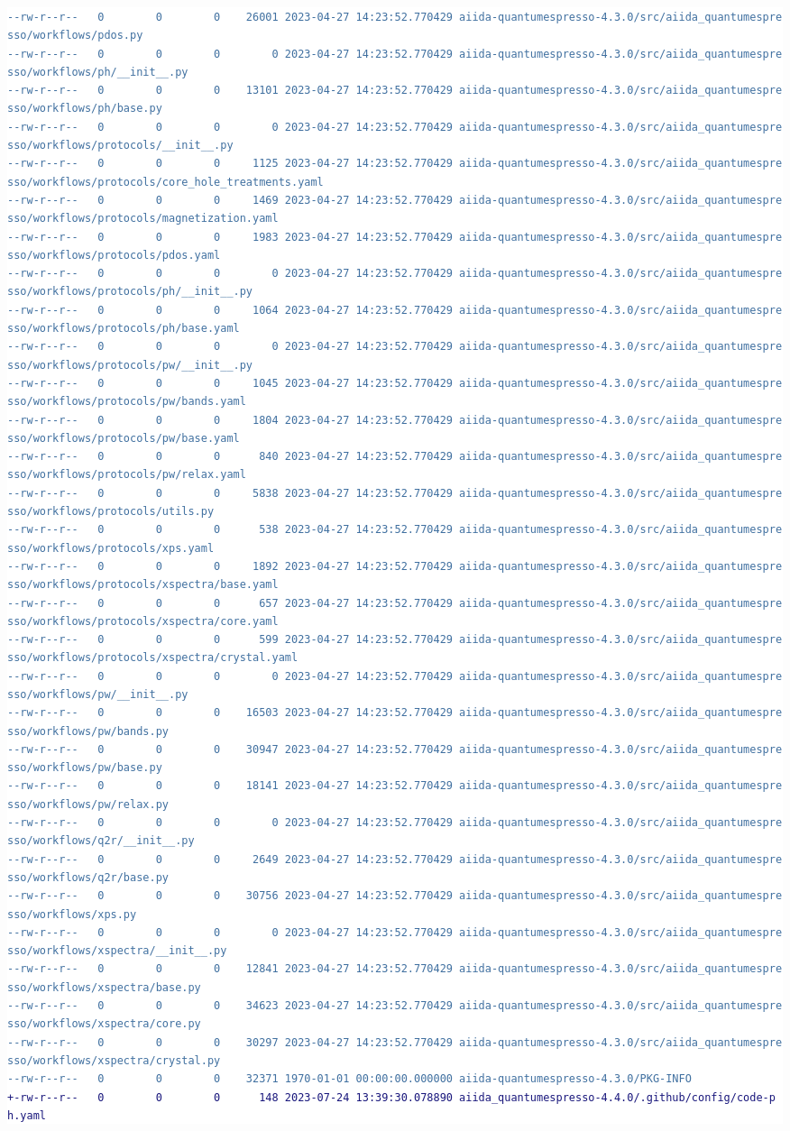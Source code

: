 ```diff
--rw-r--r--   0        0        0    26001 2023-04-27 14:23:52.770429 aiida-quantumespresso-4.3.0/src/aiida_quantumespresso/workflows/pdos.py
--rw-r--r--   0        0        0        0 2023-04-27 14:23:52.770429 aiida-quantumespresso-4.3.0/src/aiida_quantumespresso/workflows/ph/__init__.py
--rw-r--r--   0        0        0    13101 2023-04-27 14:23:52.770429 aiida-quantumespresso-4.3.0/src/aiida_quantumespresso/workflows/ph/base.py
--rw-r--r--   0        0        0        0 2023-04-27 14:23:52.770429 aiida-quantumespresso-4.3.0/src/aiida_quantumespresso/workflows/protocols/__init__.py
--rw-r--r--   0        0        0     1125 2023-04-27 14:23:52.770429 aiida-quantumespresso-4.3.0/src/aiida_quantumespresso/workflows/protocols/core_hole_treatments.yaml
--rw-r--r--   0        0        0     1469 2023-04-27 14:23:52.770429 aiida-quantumespresso-4.3.0/src/aiida_quantumespresso/workflows/protocols/magnetization.yaml
--rw-r--r--   0        0        0     1983 2023-04-27 14:23:52.770429 aiida-quantumespresso-4.3.0/src/aiida_quantumespresso/workflows/protocols/pdos.yaml
--rw-r--r--   0        0        0        0 2023-04-27 14:23:52.770429 aiida-quantumespresso-4.3.0/src/aiida_quantumespresso/workflows/protocols/ph/__init__.py
--rw-r--r--   0        0        0     1064 2023-04-27 14:23:52.770429 aiida-quantumespresso-4.3.0/src/aiida_quantumespresso/workflows/protocols/ph/base.yaml
--rw-r--r--   0        0        0        0 2023-04-27 14:23:52.770429 aiida-quantumespresso-4.3.0/src/aiida_quantumespresso/workflows/protocols/pw/__init__.py
--rw-r--r--   0        0        0     1045 2023-04-27 14:23:52.770429 aiida-quantumespresso-4.3.0/src/aiida_quantumespresso/workflows/protocols/pw/bands.yaml
--rw-r--r--   0        0        0     1804 2023-04-27 14:23:52.770429 aiida-quantumespresso-4.3.0/src/aiida_quantumespresso/workflows/protocols/pw/base.yaml
--rw-r--r--   0        0        0      840 2023-04-27 14:23:52.770429 aiida-quantumespresso-4.3.0/src/aiida_quantumespresso/workflows/protocols/pw/relax.yaml
--rw-r--r--   0        0        0     5838 2023-04-27 14:23:52.770429 aiida-quantumespresso-4.3.0/src/aiida_quantumespresso/workflows/protocols/utils.py
--rw-r--r--   0        0        0      538 2023-04-27 14:23:52.770429 aiida-quantumespresso-4.3.0/src/aiida_quantumespresso/workflows/protocols/xps.yaml
--rw-r--r--   0        0        0     1892 2023-04-27 14:23:52.770429 aiida-quantumespresso-4.3.0/src/aiida_quantumespresso/workflows/protocols/xspectra/base.yaml
--rw-r--r--   0        0        0      657 2023-04-27 14:23:52.770429 aiida-quantumespresso-4.3.0/src/aiida_quantumespresso/workflows/protocols/xspectra/core.yaml
--rw-r--r--   0        0        0      599 2023-04-27 14:23:52.770429 aiida-quantumespresso-4.3.0/src/aiida_quantumespresso/workflows/protocols/xspectra/crystal.yaml
--rw-r--r--   0        0        0        0 2023-04-27 14:23:52.770429 aiida-quantumespresso-4.3.0/src/aiida_quantumespresso/workflows/pw/__init__.py
--rw-r--r--   0        0        0    16503 2023-04-27 14:23:52.770429 aiida-quantumespresso-4.3.0/src/aiida_quantumespresso/workflows/pw/bands.py
--rw-r--r--   0        0        0    30947 2023-04-27 14:23:52.770429 aiida-quantumespresso-4.3.0/src/aiida_quantumespresso/workflows/pw/base.py
--rw-r--r--   0        0        0    18141 2023-04-27 14:23:52.770429 aiida-quantumespresso-4.3.0/src/aiida_quantumespresso/workflows/pw/relax.py
--rw-r--r--   0        0        0        0 2023-04-27 14:23:52.770429 aiida-quantumespresso-4.3.0/src/aiida_quantumespresso/workflows/q2r/__init__.py
--rw-r--r--   0        0        0     2649 2023-04-27 14:23:52.770429 aiida-quantumespresso-4.3.0/src/aiida_quantumespresso/workflows/q2r/base.py
--rw-r--r--   0        0        0    30756 2023-04-27 14:23:52.770429 aiida-quantumespresso-4.3.0/src/aiida_quantumespresso/workflows/xps.py
--rw-r--r--   0        0        0        0 2023-04-27 14:23:52.770429 aiida-quantumespresso-4.3.0/src/aiida_quantumespresso/workflows/xspectra/__init__.py
--rw-r--r--   0        0        0    12841 2023-04-27 14:23:52.770429 aiida-quantumespresso-4.3.0/src/aiida_quantumespresso/workflows/xspectra/base.py
--rw-r--r--   0        0        0    34623 2023-04-27 14:23:52.770429 aiida-quantumespresso-4.3.0/src/aiida_quantumespresso/workflows/xspectra/core.py
--rw-r--r--   0        0        0    30297 2023-04-27 14:23:52.770429 aiida-quantumespresso-4.3.0/src/aiida_quantumespresso/workflows/xspectra/crystal.py
--rw-r--r--   0        0        0    32371 1970-01-01 00:00:00.000000 aiida-quantumespresso-4.3.0/PKG-INFO
+-rw-r--r--   0        0        0      148 2023-07-24 13:39:30.078890 aiida_quantumespresso-4.4.0/.github/config/code-ph.yaml
```